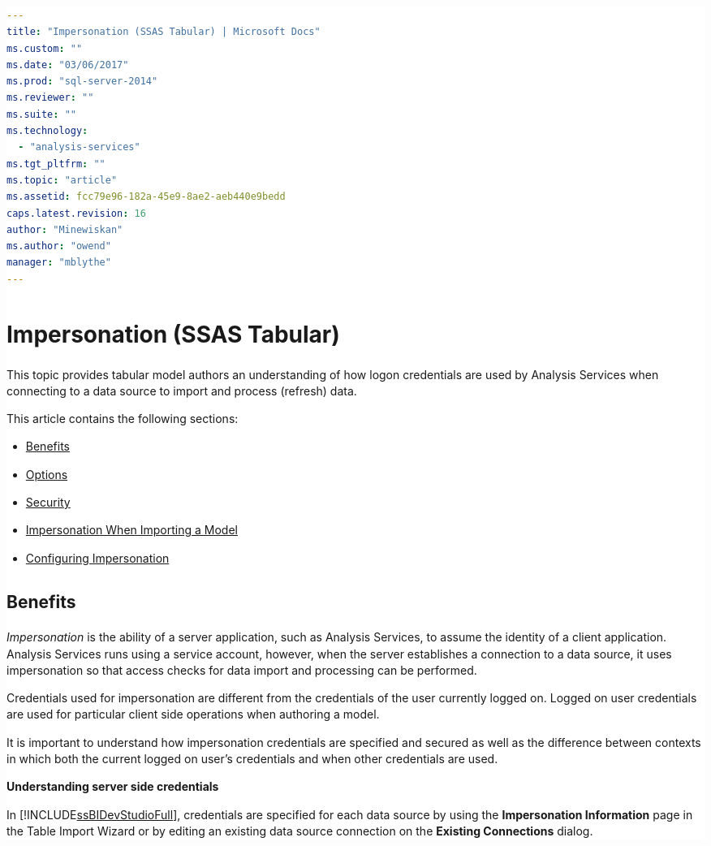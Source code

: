 ```yaml
---
title: "Impersonation (SSAS Tabular) | Microsoft Docs"
ms.custom: ""
ms.date: "03/06/2017"
ms.prod: "sql-server-2014"
ms.reviewer: ""
ms.suite: ""
ms.technology: 
  - "analysis-services"
ms.tgt_pltfrm: ""
ms.topic: "article"
ms.assetid: fcc79e96-182a-45e9-8ae2-aeb440e9bedd
caps.latest.revision: 16
author: "Minewiskan"
ms.author: "owend"
manager: "mblythe"
---
```

# Impersonation (SSAS Tabular)
  This topic provides tabular model authors an understanding of how logon credentials are used by Analysis Services when connecting to a data source to import and process (refresh) data.  
  
 This article contains the following sections:  
  
-   [Benefits](#bkmk_how_imper)  
  
-   [Options](#bkmk_imp_info_options)  
  
-   [Security](#bkmk_impers_sec)  
  
-   [Impersonation When Importing a Model](#bkmk_imp_newmodel)  
  
-   [Configuring Impersonation](#bkmk_conf_imp_info)  
  
##  <a name="bkmk_how_imper"></a> Benefits  
 *Impersonation* is the ability of a server application, such as Analysis Services, to assume the identity of a client application. Analysis Services runs using a service account, however, when the server establishes a connection to a data source, it uses impersonation so that access checks for data import and processing can be performed.  
  
 Credentials used for impersonation are different from the credentials of the user currently logged on. Logged on user credentials are used for particular client side operations when authoring a model.  
  
 It is important to understand how impersonation credentials are specified and secured as well as the difference between contexts in which both the current logged on user’s credentials and when other credentials are used.  
  
 **Understanding server side credentials**  
  
 In [!INCLUDE[ssBIDevStudioFull](../includes/ssbidevstudiofull-md.md)], credentials are specified for each data source by using the **Impersonation Information** page in the Table Import Wizard or by editing an existing data source connection on the **Existing Connections** dialog.  
  